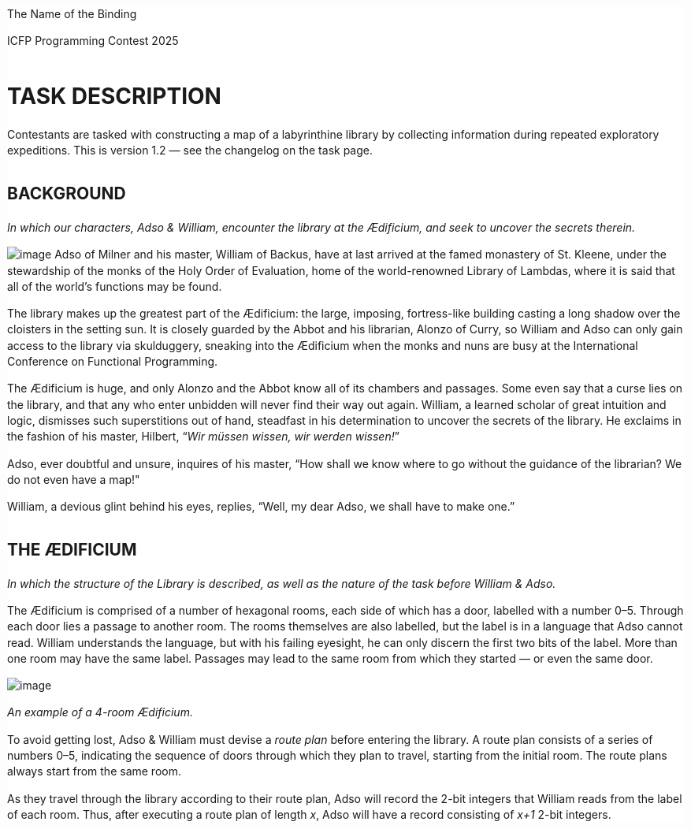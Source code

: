 The Name of the Binding

ICFP Programming Contest 2025

# TASK DESCRIPTION

Contestants are tasked with constructing a map of a labyrinthine library by collecting information during repeated exploratory expeditions. This is version 1.2 — see the changelog on the task page.

## BACKGROUND

_In which our characters, Adso & William, encounter the library at the Ædificium, and seek to uncover the secrets therein._

![image](sketch.jpg) Adso of Milner and his master, William of Backus, have at last arrived at the famed monastery of St. Kleene, under the stewardship of the monks of the Holy Order of Evaluation, home of the world-renowned Library of Lambdas, where it is said that all of the world’s functions may be found.

The library makes up the greatest part of the Ædificium: the large, imposing, fortress-like building casting a long shadow over the cloisters in the setting sun. It is closely guarded by the Abbot and his librarian, Alonzo of Curry, so William and Adso can only gain access to the library via skulduggery, sneaking into the Ædificium when the monks and nuns are busy at the International Conference on Functional Programming.

The Ædificium is huge, and only Alonzo and the Abbot know all of its chambers and passages. Some even say that a curse lies on the library, and that any who enter unbidden will never find their way out again. William, a learned scholar of great intuition and logic, dismisses such superstitions out of hand, steadfast in his determination to uncover the secrets of the library. He exclaims in the fashion of his master, Hilbert, “_Wir müssen wissen, wir werden wissen!_”

Adso, ever doubtful and unsure, inquires of his master, “How shall we know where to go without the guidance of the librarian? We do not even have a map!"

William, a devious glint behind his eyes, replies, “Well, my dear Adso, we shall have to make one.”

## THE ÆDIFICIUM

_In which the structure of the Library is described, as well as the nature of the task before William & Adso._

The Ædificium is comprised of a number of hexagonal rooms, each side of which has a door, labelled with a number 0–5. Through each door lies a passage to another room. The rooms themselves are also labelled, but the label is in a language that Adso cannot read. William understands the language, but with his failing eyesight, he can only discern the first two bits of the label. More than one room may have the same label. Passages may lead to the same room from which they started — or even the same door.

![image](aedificium.png)

_An example of a 4-room Ædificium._

To avoid getting lost, Adso & William must devise a _route plan_ before entering the library. A route plan consists of a series of numbers 0–5, indicating the sequence of doors through which they plan to travel, starting from the initial room. The route plans always start from the same room.

As they travel through the library according to their route plan, Adso will record the 2-bit integers that William reads from the label of each room. Thus, after executing a route plan of length _x_, Adso will have a record consisting of _x+1_ 2-bit integers.
